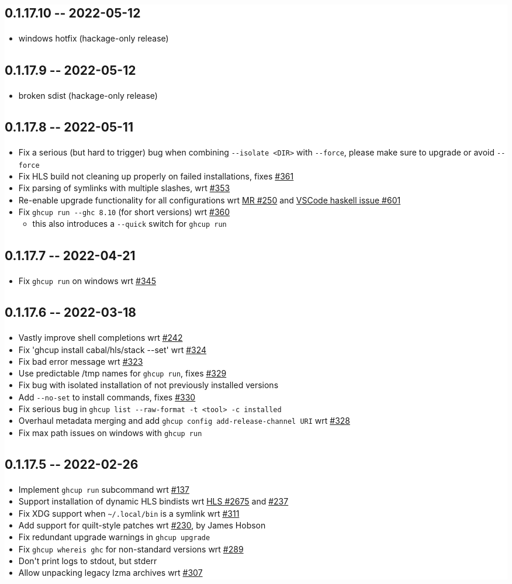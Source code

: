 ## 0.1.17.10 -- 2022-05-12

* windows hotfix (hackage-only release)

## 0.1.17.9 -- 2022-05-12

* broken sdist (hackage-only release)

## 0.1.17.8 -- 2022-05-11

* Fix a serious (but hard to trigger) bug when combining `--isolate <DIR>` with `--force`, please make sure to upgrade or avoid `--force`
* Fix HLS build not cleaning up properly on failed installations, fixes [#361](https://gitlab.haskell.org/haskell/ghcup-hs/-/issues/361)
* Fix parsing of symlinks with multiple slashes, wrt [#353](https://gitlab.haskell.org/haskell/ghcup-hs/-/issues/353)
* Re-enable upgrade functionality for all configurations wrt [MR #250](https://gitlab.haskell.org/haskell/ghcup-hs/-/merge_requests/250) and [VSCode haskell issue #601](https://github.com/haskell/vscode-haskell/issues/601)
* Fix `ghcup run --ghc 8.10` (for short versions) wrt [#360](https://gitlab.haskell.org/haskell/ghcup-hs/-/issues/360)
    - this also introduces a `--quick` switch for `ghcup run`

## 0.1.17.7 -- 2022-04-21

* Fix `ghcup run` on windows wrt [#345](https://gitlab.haskell.org/haskell/ghcup-hs/-/issues/345)

## 0.1.17.6 -- 2022-03-18

* Vastly improve shell completions wrt [#242](https://gitlab.haskell.org/haskell/ghcup-hs/-/merge_requests/242)
* Fix 'ghcup install cabal/hls/stack --set' wrt [#324](https://gitlab.haskell.org/haskell/ghcup-hs/-/issues/324)
* Fix bad error message wrt [#323](https://gitlab.haskell.org/haskell/ghcup-hs/-/issues/323)
* Use predictable /tmp names for `ghcup run`, fixes [#329](https://gitlab.haskell.org/haskell/ghcup-hs/-/issues/329)
* Fix bug with isolated installation of not previously installed versions
* Add `--no-set` to install commands, fixes [#330](https://gitlab.haskell.org/haskell/ghcup-hs/-/issues/330)
* Fix serious bug in `ghcup list --raw-format -t <tool> -c installed`
* Overhaul metadata merging and add `ghcup config add-release-channel URI` wrt [#328](https://gitlab.haskell.org/haskell/ghcup-hs/-/issues/328)
* Fix max path issues on windows with `ghcup run`

## 0.1.17.5 -- 2022-02-26

* Implement `ghcup run` subcommand wrt [#137](https://gitlab.haskell.org/haskell/ghcup-hs/-/issues/137)
* Support installation of dynamic HLS bindists wrt [HLS #2675](https://github.com/haskell/haskell-language-server/pull/2675) and [#237](https://gitlab.haskell.org/haskell/ghcup-hs/-/merge_requests/237)
* Fix XDG support when `~/.local/bin` is a symlink wrt [#311](https://gitlab.haskell.org/haskell/ghcup-hs/-/issues/311)
* Add support for quilt-style patches wrt [#230](https://gitlab.haskell.org/haskell/ghcup-hs/-/merge_requests/230), by James Hobson
* Fix redundant upgrade warnings in `ghcup upgrade`
* Fix `ghcup whereis ghc` for non-standard versions wrt [#289](https://gitlab.haskell.org/haskell/ghcup-hs/-/issues/289)
* Don't print logs to stdout, but stderr
* Allow unpacking legacy lzma archives wrt [#307](https://gitlab.haskell.org/haskell/ghcup-hs/-/issues/307)
